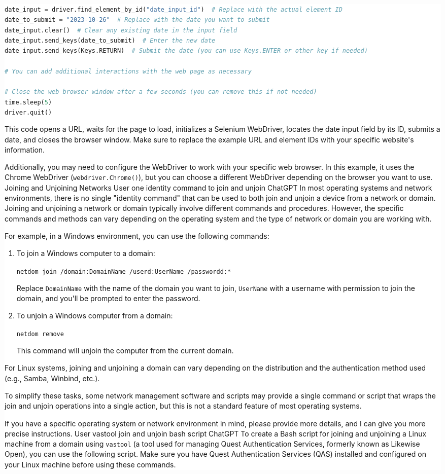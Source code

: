 ```python
date_input = driver.find_element_by_id("date_input_id")  # Replace with the actual element ID
date_to_submit = "2023-10-26"  # Replace with the date you want to submit
date_input.clear()  # Clear any existing date in the input field
date_input.send_keys(date_to_submit)  # Enter the new date
date_input.send_keys(Keys.RETURN)  # Submit the date (you can use Keys.ENTER or other key if needed)

# You can add additional interactions with the web page as necessary

# Close the web browser window after a few seconds (you can remove this if not needed)
time.sleep(5)
driver.quit()
```

This code opens a URL, waits for the page to load, initializes a Selenium WebDriver, locates the date input field by its ID, submits a date, and closes the browser window. Make sure to replace the example URL and element IDs with your specific website's information.

Additionally, you may need to configure the WebDriver to work with your specific web browser. In this example, it uses the Chrome WebDriver (`webdriver.Chrome()`), but you can choose a different WebDriver depending on the browser you want to use.
Joining and Unjoining Networks
User
one identity command to join  and unjoin 
ChatGPT
In most operating systems and network environments, there is no single "identity command" that can be used to both join and unjoin a device from a network or domain. Joining and unjoining a network or domain typically involve different commands and procedures. However, the specific commands and methods can vary depending on the operating system and the type of network or domain you are working with.

For example, in a Windows environment, you can use the following commands:

1. To join a Windows computer to a domain:
   ```
   netdom join /domain:DomainName /userd:UserName /passwordd:*
   ```
   Replace `DomainName` with the name of the domain you want to join, `UserName` with a username with permission to join the domain, and you'll be prompted to enter the password.

2. To unjoin a Windows computer from a domain:
   ```
   netdom remove
   ```
   This command will unjoin the computer from the current domain.

For Linux systems, joining and unjoining a domain can vary depending on the distribution and the authentication method used (e.g., Samba, Winbind, etc.).

To simplify these tasks, some network management software and scripts may provide a single command or script that wraps the join and unjoin operations into a single action, but this is not a standard feature of most operating systems.

If you have a specific operating system or network environment in mind, please provide more details, and I can give you more precise instructions.
User
vastool join and unjoin bash script
ChatGPT
To create a Bash script for joining and unjoining a Linux machine from a domain using `vastool` (a tool used for managing Quest Authentication Services, formerly known as Likewise Open), you can use the following script. Make sure you have Quest Authentication Services (QAS) installed and configured on your Linux machine before using these commands.
